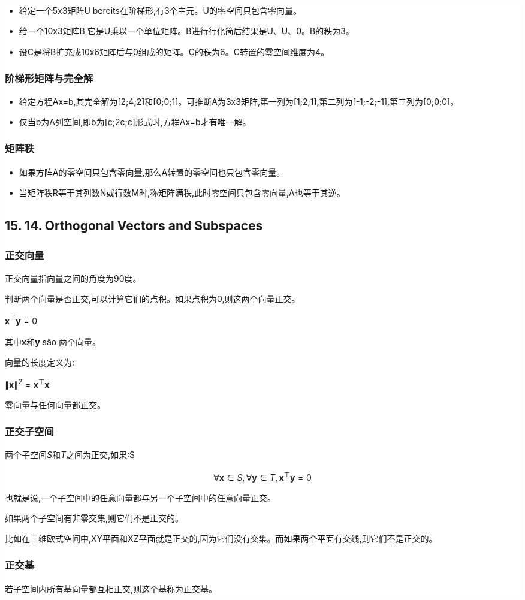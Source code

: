 - 给定一个5x3矩阵U bereits在阶梯形,有3个主元。U的零空间只包含零向量。

- 给一个10x3矩阵B,它是U乘以一个单位矩阵。B进行行化简后结果是U、U、0。B的秩为3。

- 设C是将B扩充成10x6矩阵后与0组成的矩阵。C的秩为6。C转置的零空间维度为4。

### 阶梯形矩阵与完全解

- 给定方程Ax=b,其完全解为[2;4;2]和[0;0;1]。可推断A为3x3矩阵,第一列为[1;2;1],第二列为[-1;-2;-1],第三列为[0;0;0]。

- 仅当b为A列空间,即b为[c;2c;c]形式时,方程Ax=b才有唯一解。

### 矩阵秩

- 如果方阵A的零空间只包含零向量,那么A转置的零空间也只包含零向量。

- 当矩阵秩R等于其列数N或行数M时,称矩阵满秩,此时零空间只包含零向量,A也等于其逆。

## 15. 14. Orthogonal Vectors and Subspaces

### 正交向量

正交向量指向量之间的角度为90度。

判断两个向量是否正交,可以计算它们的点积。如果点积为0,则这两个向量正交。

$`
\mathbf{x}^\top\mathbf{y}=0
`$

其中$`\mathbf{x}`$和$`\mathbf{y}`$ são 两个向量。

向量的长度定义为:

$`
\lVert\mathbf{x}\rVert^2=\mathbf{x}^\top\mathbf{x}
`$

零向量与任何向量都正交。

### 正交子空间

两个子空间$S$和$T$之间为正交,如果:$

$$
\forall \mathbf{x}\in S,\forall \mathbf{y}\in T, \mathbf{x}^\top\mathbf{y}=0
$$

也就是说,一个子空间中的任意向量都与另一个子空间中的任意向量正交。

如果两个子空间有非零交集,则它们不是正交的。

比如在三维欧式空间中,XY平面和XZ平面就是正交的,因为它们没有交集。而如果两个平面有交线,则它们不是正交的。

### 正交基

若子空间内所有基向量都互相正交,则这个基称为正交基。
